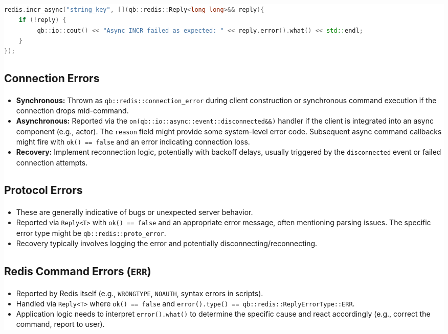 ```cpp
redis.incr_async("string_key", [](qb::redis::Reply<long long>&& reply){
    if (!reply) {
         qb::io::cout() << "Async INCR failed as expected: " << reply.error().what() << std::endl;
    }
});
```

## Connection Errors

*   **Synchronous:** Thrown as `qb::redis::connection_error` during client construction or synchronous command execution if the connection drops mid-command.
*   **Asynchronous:** Reported via the `on(qb::io::async::event::disconnected&&)` handler if the client is integrated into an async component (e.g., actor). The `reason` field might provide some system-level error code. Subsequent async command callbacks might fire with `ok() == false` and an error indicating connection loss.
*   **Recovery:** Implement reconnection logic, potentially with backoff delays, usually triggered by the `disconnected` event or failed connection attempts.

## Protocol Errors

*   These are generally indicative of bugs or unexpected server behavior.
*   Reported via `Reply<T>` with `ok() == false` and an appropriate error message, often mentioning parsing issues. The specific error type might be `qb::redis::proto_error`.
*   Recovery typically involves logging the error and potentially disconnecting/reconnecting.

## Redis Command Errors (`ERR`)

*   Reported by Redis itself (e.g., `WRONGTYPE`, `NOAUTH`, syntax errors in scripts).
*   Handled via `Reply<T>` where `ok() == false` and `error().type() == qb::redis::ReplyErrorType::ERR`.
*   Application logic needs to interpret `error().what()` to determine the specific cause and react accordingly (e.g., correct the command, report to user). 